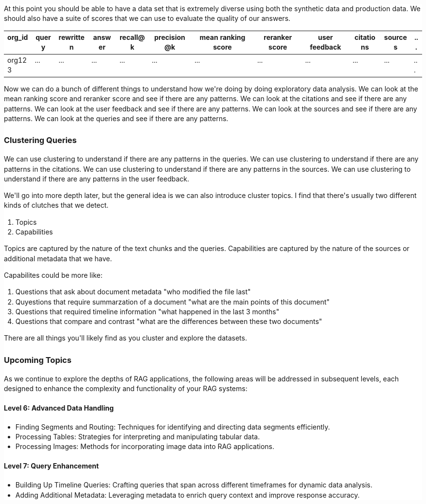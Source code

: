 At this point you should be able to have a data set that is extremely diverse using both the synthetic data and production data. We should also have a suite of scores that we can use to evaluate the quality of our answers.

| org_id | query | rewritten | answer | recall@k | precision@k | mean ranking score | reranker score | user feedback | citations | sources | ... |
| ------ | ----- | --------- | ------ | -------- | ----------- | ------------------ | -------------- | ------------- | --------- | ------- | --- |
| org123 | ...   | ...       | ...    | ...      | ...         | ...                | ...            | ...           | ...       | ...     | ... |

Now we can do a bunch of different things to understand how we're doing by doing exploratory data analysis. We can look at the mean ranking score and reranker score and see if there are any patterns. We can look at the citations and see if there are any patterns. We can look at the user feedback and see if there are any patterns. We can look at the sources and see if there are any patterns. We can look at the queries and see if there are any patterns.

### Clustering Queries

We can use clustering to understand if there are any patterns in the queries. We can use clustering to understand if there are any patterns in the citations. We can use clustering to understand if there are any patterns in the sources. We can use clustering to understand if there are any patterns in the user feedback.

We'll go into more depth later, but the general idea is we can also introduce cluster topics. I find that there's usually two different kinds of clutches that we detect.

1. Topics
2. Capabilities

Topics are captured by the nature of the text chunks and the queries. Capabilities are captured by the nature of the sources or additional metadata that we have.

Capabilites could be more like:

1. Questions that ask about document metadata "who modified the file last"
2. Quyestions that require summarzation of a document "what are the main points of this document"
3. Questions that required timeline information "what happened in the last 3 months"
4. Questions that compare and contrast "what are the differences between these two documents"

There are all things you'll likely find as you cluster and explore the datasets.

### Upcoming Topics

As we continue to explore the depths of RAG applications, the following areas will be addressed in subsequent levels, each designed to enhance the complexity and functionality of your RAG systems:


#### Level 6: Advanced Data Handling

- Finding Segments and Routing: Techniques for identifying and directing data segments efficiently.
- Processing Tables: Strategies for interpreting and manipulating tabular data.
- Processing Images: Methods for incorporating image data into RAG applications.

#### Level 7: Query Enhancement

- Building Up Timeline Queries: Crafting queries that span across different timeframes for dynamic data analysis.
- Adding Additional Metadata: Leveraging metadata to enrich query context and improve response accuracy.
